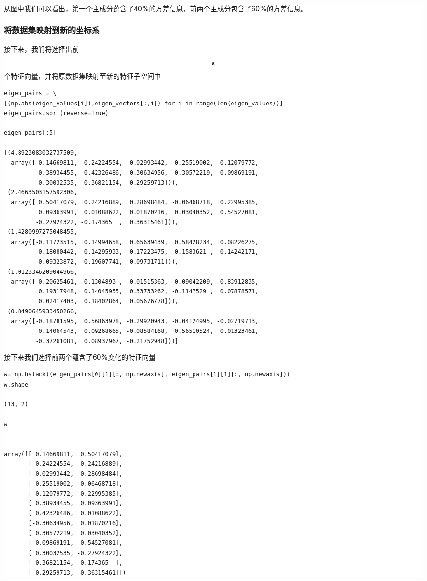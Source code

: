 
从图中我们可以看出，第一个主成分蕴含了40%的方差信息，前两个主成分包含了60%的方差信息。

### 将数据集映射到新的坐标系

接下来，我们将选择出前 $$k$$ 个特征向量，并将原数据集映射至新的特征子空间中

```
eigen_pairs = \
[(np.abs(eigen_values[i]),eigen_vectors[:,i]) for i in range(len(eigen_values))]
eigen_pairs.sort(reverse=True)

eigen_pairs[:5]

[(4.8923083032737509,
  array([ 0.14669811, -0.24224554, -0.02993442, -0.25519002,  0.12079772,
          0.38934455,  0.42326486, -0.30634956,  0.30572219, -0.09869191,
          0.30032535,  0.36821154,  0.29259713])),
 (2.4663503157592306,
  array([ 0.50417079,  0.24216889,  0.28698484, -0.06468718,  0.22995385,
          0.09363991,  0.01088622,  0.01870216,  0.03040352,  0.54527081,
         -0.27924322, -0.174365  ,  0.36315461])),
 (1.4280997275048455,
  array([-0.11723515,  0.14994658,  0.65639439,  0.58428234,  0.08226275,
          0.18080442,  0.14295933,  0.17223475,  0.1583621 , -0.14242171,
          0.09323872,  0.19607741, -0.09731711])),
 (1.0123346209044966,
  array([ 0.20625461,  0.1304893 ,  0.01515363, -0.09042209, -0.83912835,
          0.19317948,  0.14045955,  0.33733262, -0.1147529 ,  0.07878571,
          0.02417403,  0.18402864,  0.05676778])),
 (0.8490645933450266,
  array([-0.18781595,  0.56863978, -0.29920943, -0.04124995, -0.02719713,
          0.14064543,  0.09268665, -0.08584168,  0.56510524,  0.01323461,
         -0.37261081,  0.08937967, -0.21752948]))]
```

接下来我们选择前两个蕴含了60%变化的特征向量

```
w= np.hstack((eigen_pairs[0][1][:, np.newaxis], eigen_pairs[1][1][:, np.newaxis]))
w.shape

(13, 2)

w


array([[ 0.14669811,  0.50417079],
       [-0.24224554,  0.24216889],
       [-0.02993442,  0.28698484],
       [-0.25519002, -0.06468718],
       [ 0.12079772,  0.22995385],
       [ 0.38934455,  0.09363991],
       [ 0.42326486,  0.01088622],
       [-0.30634956,  0.01870216],
       [ 0.30572219,  0.03040352],
       [-0.09869191,  0.54527081],
       [ 0.30032535, -0.27924322],
       [ 0.36821154, -0.174365  ],
       [ 0.29259713,  0.36315461]])
```
